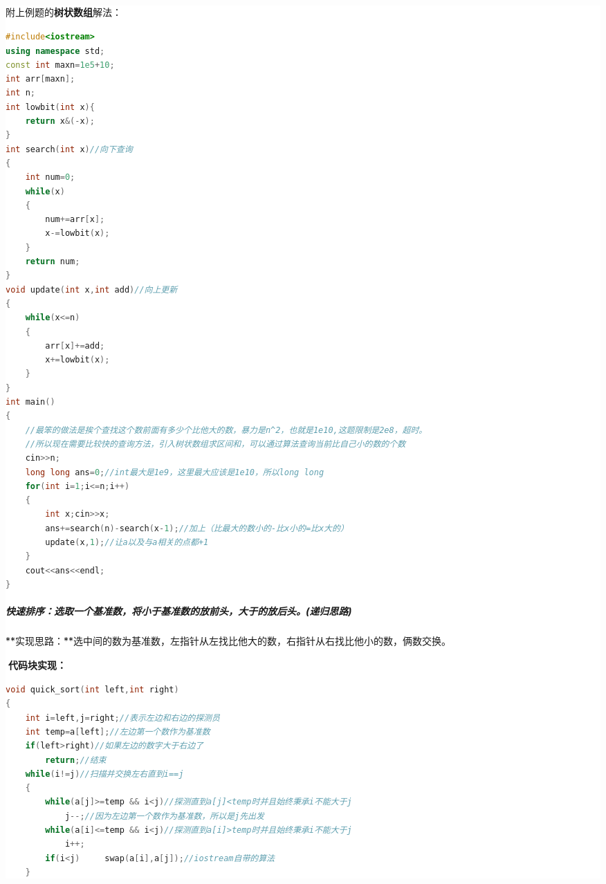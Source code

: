 附上例题的**树状数组**解法：

```c++
#include<iostream>
using namespace std;
const int maxn=1e5+10;
int arr[maxn];
int n;
int lowbit(int x){
    return x&(-x);
}
int search(int x)//向下查询
{
    int num=0;
    while(x)
    {
        num+=arr[x];
        x-=lowbit(x);
    }
    return num;
}
void update(int x,int add)//向上更新
{
    while(x<=n)
    {
        arr[x]+=add;
        x+=lowbit(x);
    }
}
int main()
{
    //最笨的做法是挨个查找这个数前面有多少个比他大的数，暴力是n^2，也就是1e10,这题限制是2e8，超时。
    //所以现在需要比较快的查询方法，引入树状数组求区间和，可以通过算法查询当前比自己小的数的个数
    cin>>n;
    long long ans=0;//int最大是1e9，这里最大应该是1e10，所以long long
    for(int i=1;i<=n;i++)
    {
        int x;cin>>x;
        ans+=search(n)-search(x-1);//加上（比最大的数小的-比x小的=比x大的）
        update(x,1);//让a以及与a相关的点都+1
    }
    cout<<ans<<endl;
}
```

##### 快速排序：选取一个基准数，将小于基准数的放前头，大于的放后头。(递归思路)

​	**实现思路：**选中间的数为基准数，左指针从左找比他大的数，右指针从右找比他小的数，俩数交换。

​	**代码块实现：**

```c++
void quick_sort(int left,int right)
{
	int i=left,j=right;//表示左边和右边的探测员 
	int temp=a[left];//左边第一个数作为基准数
	if(left>right)//如果左边的数字大于右边了
		return;//结束 
	while(i!=j)//扫描并交换左右直到i==j 
	{
		while(a[j]>=temp && i<j)//探测直到a[j]<temp时并且始终秉承i不能大于j 
			j--;//因为左边第一个数作为基准数，所以是j先出发
		while(a[i]<=temp && i<j)//探测直到a[i]>temp时并且始终秉承i不能大于j 
			i++;
		if(i<j)		swap(a[i],a[j]);//iostream自带的算法	
	}
```